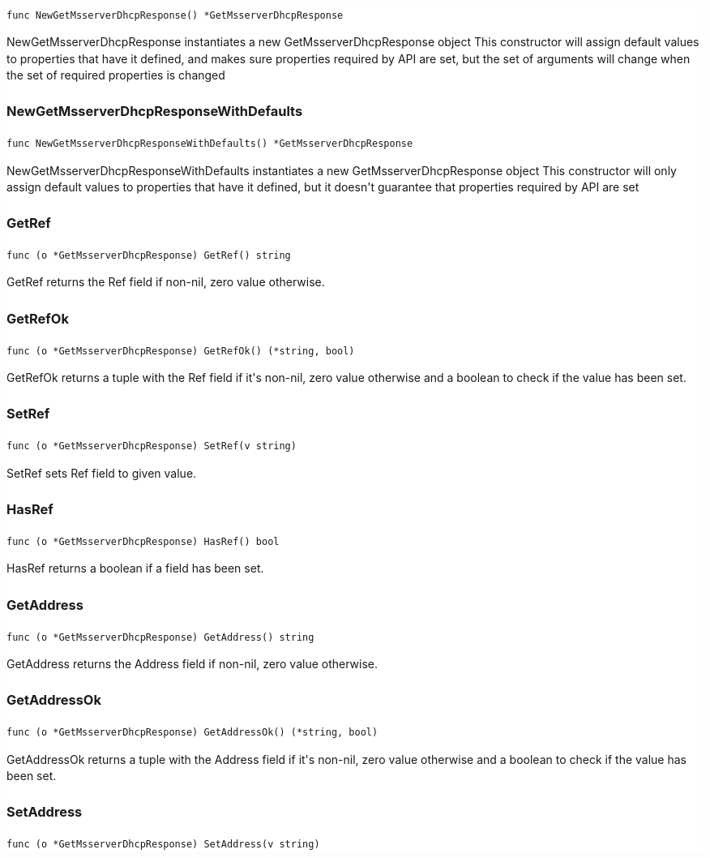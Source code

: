 `func NewGetMsserverDhcpResponse() *GetMsserverDhcpResponse`

NewGetMsserverDhcpResponse instantiates a new GetMsserverDhcpResponse object
This constructor will assign default values to properties that have it defined,
and makes sure properties required by API are set, but the set of arguments
will change when the set of required properties is changed

### NewGetMsserverDhcpResponseWithDefaults

`func NewGetMsserverDhcpResponseWithDefaults() *GetMsserverDhcpResponse`

NewGetMsserverDhcpResponseWithDefaults instantiates a new GetMsserverDhcpResponse object
This constructor will only assign default values to properties that have it defined,
but it doesn't guarantee that properties required by API are set

### GetRef

`func (o *GetMsserverDhcpResponse) GetRef() string`

GetRef returns the Ref field if non-nil, zero value otherwise.

### GetRefOk

`func (o *GetMsserverDhcpResponse) GetRefOk() (*string, bool)`

GetRefOk returns a tuple with the Ref field if it's non-nil, zero value otherwise
and a boolean to check if the value has been set.

### SetRef

`func (o *GetMsserverDhcpResponse) SetRef(v string)`

SetRef sets Ref field to given value.

### HasRef

`func (o *GetMsserverDhcpResponse) HasRef() bool`

HasRef returns a boolean if a field has been set.

### GetAddress

`func (o *GetMsserverDhcpResponse) GetAddress() string`

GetAddress returns the Address field if non-nil, zero value otherwise.

### GetAddressOk

`func (o *GetMsserverDhcpResponse) GetAddressOk() (*string, bool)`

GetAddressOk returns a tuple with the Address field if it's non-nil, zero value otherwise
and a boolean to check if the value has been set.

### SetAddress

`func (o *GetMsserverDhcpResponse) SetAddress(v string)`
